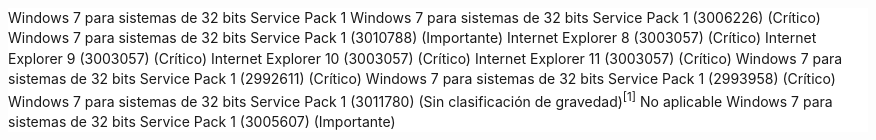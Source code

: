 </td>
</tr>
<tr>
<td style="border:1px solid black;">
Windows 7 para sistemas de 32 bits Service Pack 1

</td>
<td style="border:1px solid black;">
Windows 7 para sistemas de 32 bits Service Pack 1  
(3006226)  
(Crítico)  
Windows 7 para sistemas de 32 bits Service Pack 1  
(3010788)  
(Importante)

</td>
<td style="border:1px solid black;">
Internet Explorer 8  
(3003057)  
(Crítico)  
Internet Explorer 9  
(3003057)  
(Crítico)  
Internet Explorer 10  
(3003057)  
(Crítico)  
Internet Explorer 11  
(3003057)  
(Crítico)

</td>
<td style="border:1px solid black;">
Windows 7 para sistemas de 32 bits Service Pack 1  
(2992611)  
(Crítico)

</td>
<td style="border:1px solid black;">
Windows 7 para sistemas de 32 bits Service Pack 1  
(2993958)  
(Crítico)

</td>
<td style="border:1px solid black;">
Windows 7 para sistemas de 32 bits Service Pack 1  
(3011780)  
(Sin clasificación de gravedad)<sup>[1]</sup>

</td>
<td style="border:1px solid black;">
No aplicable

</td>
<td style="border:1px solid black;">
Windows 7 para sistemas de 32 bits Service Pack 1  
(3005607)  
(Importante)
